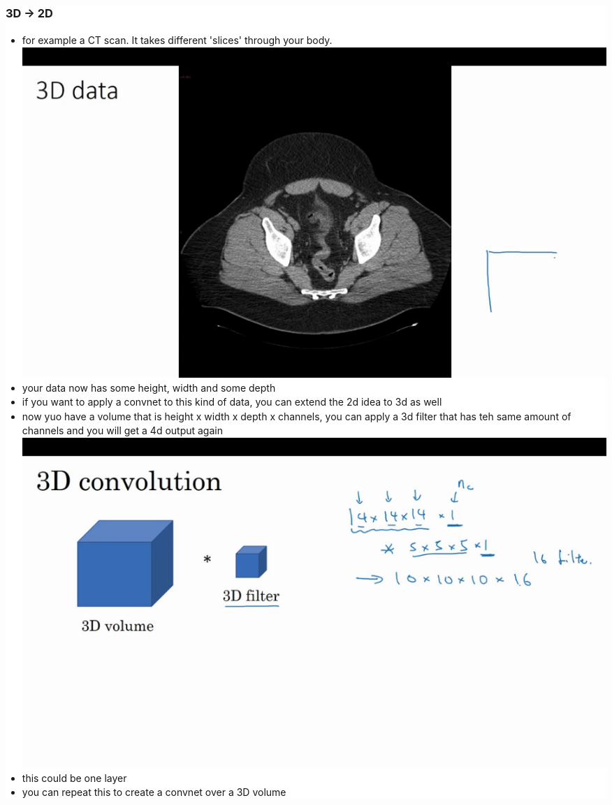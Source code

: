 ### 3D -> 2D

* for example a CT scan. It takes different 'slices' through your body. 
![1d3d_generalizations_03](1d3d_generalizations_03.png)
* your data now has some height, width and some depth
* if you want to apply a convnet to this kind of data, you can extend the 2d idea to 3d as well
* now yuo have a volume that is height x width x depth x channels, you can apply a 3d filter that has teh same amount of channels and you will get a 4d output again
![1d3d_generalizations_04](1d3d_generalizations_04.png)
* this could be one layer
* you can repeat this to create a convnet over a 3D volume
